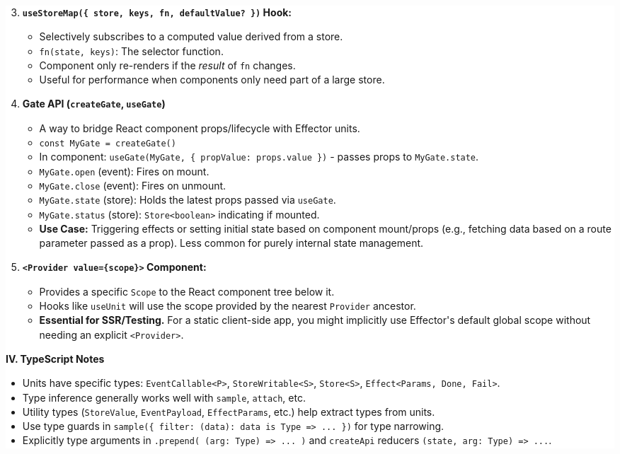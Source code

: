 3.  **`useStoreMap({ store, keys, fn, defaultValue? })` Hook:**
    *   Selectively subscribes to a computed value derived from a store.
    *   `fn(state, keys)`: The selector function.
    *   Component only re-renders if the *result* of `fn` changes.
    *   Useful for performance when components only need part of a large store.

4.  **Gate API (`createGate`, `useGate`)**
    *   A way to bridge React component props/lifecycle with Effector units.
    *   `const MyGate = createGate()`
    *   In component: `useGate(MyGate, { propValue: props.value })` - passes props to `MyGate.state`.
    *   `MyGate.open` (event): Fires on mount.
    *   `MyGate.close` (event): Fires on unmount.
    *   `MyGate.state` (store): Holds the latest props passed via `useGate`.
    *   `MyGate.status` (store): `Store<boolean>` indicating if mounted.
    *   **Use Case:** Triggering effects or setting initial state based on component mount/props (e.g., fetching data based on a route parameter passed as a prop). Less common for purely internal state management.

5.  **`<Provider value={scope}>` Component:**
    *   Provides a specific `Scope` to the React component tree below it.
    *   Hooks like `useUnit` will use the scope provided by the nearest `Provider` ancestor.
    *   **Essential for SSR/Testing.** For a static client-side app, you might implicitly use Effector's default global scope without needing an explicit `<Provider>`.

**IV. TypeScript Notes**

*   Units have specific types: `EventCallable<P>`, `StoreWritable<S>`, `Store<S>`, `Effect<Params, Done, Fail>`.
*   Type inference generally works well with `sample`, `attach`, etc.
*   Utility types (`StoreValue`, `EventPayload`, `EffectParams`, etc.) help extract types from units.
*   Use type guards in `sample({ filter: (data): data is Type => ... })` for type narrowing.
*   Explicitly type arguments in `.prepend( (arg: Type) => ... )` and `createApi` reducers `(state, arg: Type) => ...`.

